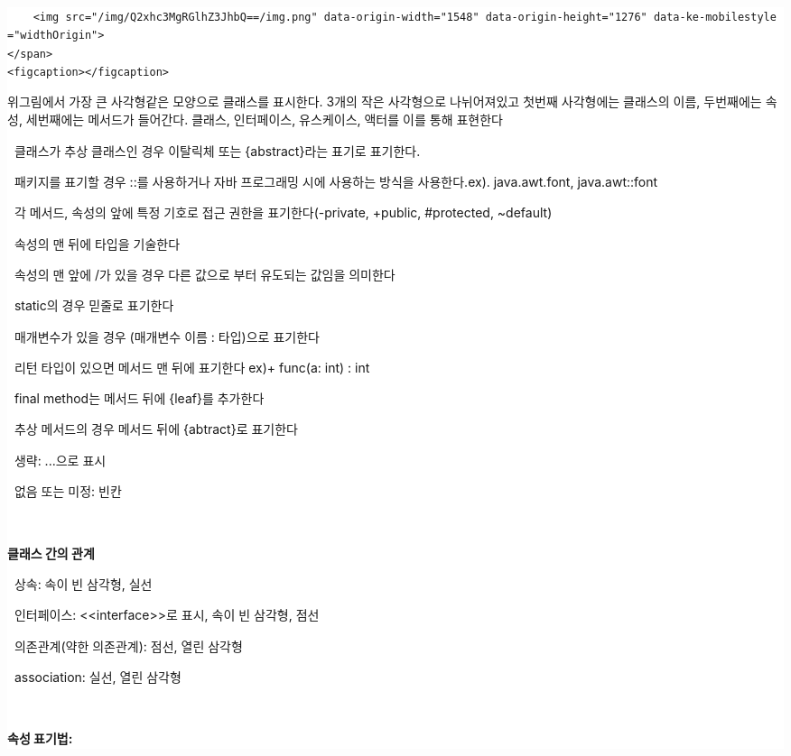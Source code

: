         <img src="/img/Q2xhc3MgRGlhZ3JhbQ==/img.png" data-origin-width="1548" data-origin-height="1276" data-ke-mobilestyle="widthOrigin">
    </span>
    <figcaption></figcaption>
</figure><p></p>
<p data-ke-size="size16">위그림에서 가장 큰 사각형같은 모양으로 클래스를 표시한다. 3개의 작은 사각형으로 나뉘어져있고 첫번째 사각형에는 클래스의 이름, 두번째에는 속성, 세번째에는 메서드가 들어간다. 클래스, 인터페이스, 유스케이스, 액터를 이를 통해 표현한다</p>
<p data-ke-size="size16">&nbsp; 클래스가 추상 클래스인 경우 이탈릭체 또는 {abstract}라는 표기로 표기한다.</p>
<p data-ke-size="size16">&nbsp; 패키지를 표기할 경우 ::를 사용하거나 자바 프로그래밍 시에 사용하는 방식을 사용한다.ex). java.awt.font, java.awt::font</p>
<p data-ke-size="size16">&nbsp; 각 메서드, 속성의 앞에 특정 기호로 접근 권한을 표기한다(-private, +public, #protected, ~default)</p>
<p data-ke-size="size16">&nbsp; 속성의 맨 뒤에 타입을 기술한다&nbsp;</p>
<p data-ke-size="size16">&nbsp; 속성의 맨 앞에 /가 있을 경우 다른 값으로 부터 유도되는 값임을 의미한다</p>
<p data-ke-size="size16">&nbsp; static의 경우 믿줄로 표기한다</p>
<p data-ke-size="size16">&nbsp; 매개변수가 있을 경우 (매개변수 이름 : 타입)으로 표기한다</p>
<p data-ke-size="size16">&nbsp; 리턴 타입이 있으면 메서드 맨 뒤에 표기한다 ex)+ func(a: int) : int</p>
<p data-ke-size="size16">&nbsp; final method는 메서드 뒤에 {leaf}를 추가한다</p>
<p data-ke-size="size16">&nbsp; 추상 메서드의 경우 메서드 뒤에 {abtract}로 표기한다&nbsp;</p>
<p data-ke-size="size16">&nbsp; 생략: ...으로 표시</p>
<p data-ke-size="size16">&nbsp; 없음 또는 미정: 빈칸</p>
<p data-ke-size="size16">&nbsp;</p>
<p data-ke-size="size16"><b>클래스 간의 관계</b></p>
<p data-ke-size="size16">&nbsp; 상속: 속이 빈 삼각형, 실선</p>
<p data-ke-size="size16">&nbsp; 인터페이스: &lt;&lt;interface&gt;&gt;로 표시, 속이 빈 삼각형, 점선</p>
<p data-ke-size="size16">&nbsp; 의존관계(약한 의존관계): 점선, 열린 삼각형</p>
<p data-ke-size="size16">&nbsp; association: 실선, 열린 삼각형</p>
<p data-ke-size="size16">&nbsp;</p>
<p data-ke-size="size16"><b>속성 표기법:</b></p>